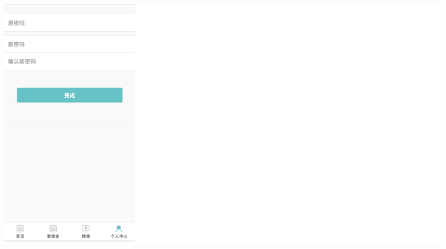 <img src="https://github.com/luyanchen/nej-regular-app/blob/master/res/dispaly/9.png" width = "30%" />
